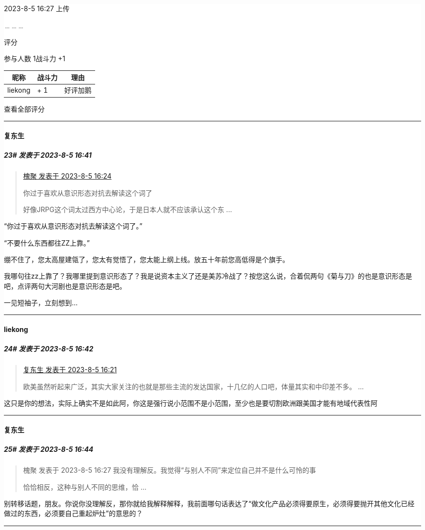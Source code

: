 2023-8-5 16:27 上传

﹍﹍﹍

评分

 参与人数 1战斗力 +1

|昵称|战斗力|理由|
|----|---|---|
| liekong| + 1|好评加鹅|

查看全部评分

*****

####  复东生  
##### 23#       发表于 2023-8-5 16:41

<blockquote><a href="httphttps://bbs.saraba1st.com/2b/forum.php?mod=redirect&amp;goto=findpost&amp;pid=61916687&amp;ptid=2147186" target="_blank">槐聚 发表于 2023-8-5 16:24</a>

你过于喜欢从意识形态对抗去解读这个词了

好像JRPG这个词太过西方中心论，于是日本人就不应该承认这个东 ...</blockquote>
“你过于喜欢从意识形态对抗去解读这个词了。”

“不要什么东西都往ZZ上靠。”

绷不住了，您太高屋建瓴了，您太有觉悟了，您太能上纲上线。放五十年前您高低得是个旗手。

我哪句往zz上靠了？我哪里提到意识形态了？我是说资本主义了还是美苏冷战了？按您这么说，合着侃两句《菊与刀》的也是意识形态是吧，点评两句大河剧也是意识形态是吧。

一见短袖子，立刻想到...

*****

####  liekong  
##### 24#       发表于 2023-8-5 16:42

<blockquote><a href="httphttps://bbs.saraba1st.com/2b/forum.php?mod=redirect&amp;goto=findpost&amp;pid=61916648&amp;ptid=2147186" target="_blank">复东生 发表于 2023-8-5 16:21</a>

欧美虽然听起来广泛，其实大家关注的也就是那些主流的发达国家，十几亿的人口吧，体量其实和中印差不多。 ...</blockquote>
这只是你的想法，实际上确实不是如此阿，你这是强行说小范围不是小范围，至少也是要切割欧洲跟美国才能有地域代表性阿

*****

####  复东生  
##### 25#       发表于 2023-8-5 16:44

<blockquote>槐聚 发表于 2023-8-5 16:27
我没有理解反。我觉得“与别人不同”来定位自己并不是什么可怜的事

恰恰相反，这种与别人不同的思维，恰 ...</blockquote>
别转移话题，朋友。你说你没理解反，那你就给我解释解释，我前面哪句话表达了“做文化产品必须得要原生，必须得要抛开其他文化已经做过的东西，必须要自己重起炉灶”的意思的？

*****

